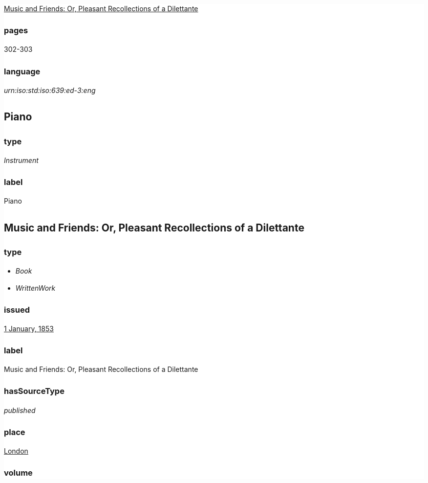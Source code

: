 
[Music and Friends: Or, Pleasant Recollections of a Dilettante](#Music-and-Friends-Or-Pleasant-Recollections-of-a-Dilettante)

### pages


302-303

### language


*urn:iso:std:iso:639:ed-3:eng*

## Piano

### type


*Instrument*

### label


Piano

## Music and Friends: Or, Pleasant Recollections of a Dilettante

### type

 - *Book*

 - *WrittenWork*

### issued


[1 January, 1853](#1-January-1853)

### label


Music and Friends: Or, Pleasant Recollections of a Dilettante

### hasSourceType


*published*

### place


[London](#London)

### volume
